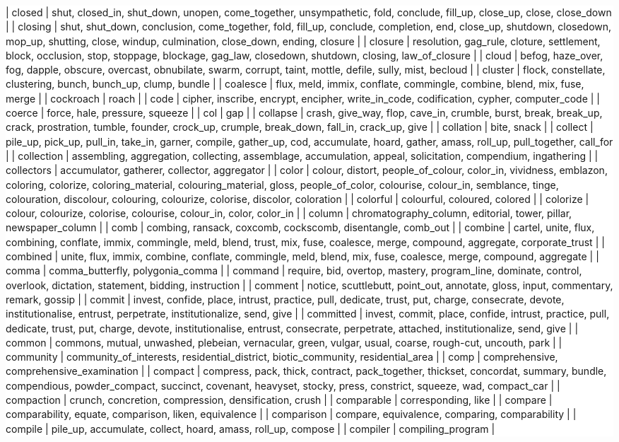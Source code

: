 | closed | shut, closed_in, shut_down, unopen, come_together, unsympathetic, fold, conclude, fill_up, close_up, close, close_down |
| closing | shut, shut_down, conclusion, come_together, fold, fill_up, conclude, completion, end, close_up, shutdown, closedown, mop_up, shutting, close, windup, culmination, close_down, ending, closure |
| closure | resolution, gag_rule, cloture, settlement, block, occlusion, stop, stoppage, blockage, gag_law, closedown, shutdown, closing, law_of_closure |
| cloud | befog, haze_over, fog, dapple, obscure, overcast, obnubilate, swarm, corrupt, taint, mottle, defile, sully, mist, becloud |
| cluster | flock, constellate, clustering, bunch, bunch_up, clump, bundle |
| coalesce | flux, meld, immix, conflate, commingle, combine, blend, mix, fuse, merge |
| cockroach | roach |
| code | cipher, inscribe, encrypt, encipher, write_in_code, codification, cypher, computer_code |
| coerce | force, hale, pressure, squeeze |
| col | gap |
| collapse | crash, give_way, flop, cave_in, crumble, burst, break, break_up, crack, prostration, tumble, founder, crock_up, crumple, break_down, fall_in, crack_up, give |
| collation | bite, snack |
| collect | pile_up, pick_up, pull_in, take_in, garner, compile, gather_up, cod, accumulate, hoard, gather, amass, roll_up, pull_together, call_for |
| collection | assembling, aggregation, collecting, assemblage, accumulation, appeal, solicitation, compendium, ingathering |
| collectors | accumulator, gatherer, collector, aggregator |
| color | colour, distort, people_of_colour, color_in, vividness, emblazon, coloring, colorize, coloring_material, colouring_material, gloss, people_of_color, colourise, colour_in, semblance, tinge, colouration, discolour, colouring, colourize, colorise, discolor, coloration |
| colorful | colourful, coloured, colored |
| colorize | colour, colourize, colorise, colourise, colour_in, color, color_in |
| column | chromatography_column, editorial, tower, pillar, newspaper_column |
| comb | combing, ransack, coxcomb, cockscomb, disentangle, comb_out |
| combine | cartel, unite, flux, combining, conflate, immix, commingle, meld, blend, trust, mix, fuse, coalesce, merge, compound, aggregate, corporate_trust |
| combined | unite, flux, immix, combine, conflate, commingle, meld, blend, mix, fuse, coalesce, merge, compound, aggregate |
| comma | comma_butterfly, polygonia_comma |
| command | require, bid, overtop, mastery, program_line, dominate, control, overlook, dictation, statement, bidding, instruction |
| comment | notice, scuttlebutt, point_out, annotate, gloss, input, commentary, remark, gossip |
| commit | invest, confide, place, intrust, practice, pull, dedicate, trust, put, charge, consecrate, devote, institutionalise, entrust, perpetrate, institutionalize, send, give |
| committed | invest, commit, place, confide, intrust, practice, pull, dedicate, trust, put, charge, devote, institutionalise, entrust, consecrate, perpetrate, attached, institutionalize, send, give |
| common | commons, mutual, unwashed, plebeian, vernacular, green, vulgar, usual, coarse, rough-cut, uncouth, park |
| community | community_of_interests, residential_district, biotic_community, residential_area |
| comp | comprehensive, comprehensive_examination |
| compact | compress, pack, thick, contract, pack_together, thickset, concordat, summary, bundle, compendious, powder_compact, succinct, covenant, heavyset, stocky, press, constrict, squeeze, wad, compact_car |
| compaction | crunch, concretion, compression, densification, crush |
| comparable | corresponding, like |
| compare | comparability, equate, comparison, liken, equivalence |
| comparison | compare, equivalence, comparing, comparability |
| compile | pile_up, accumulate, collect, hoard, amass, roll_up, compose |
| compiler | compiling_program |